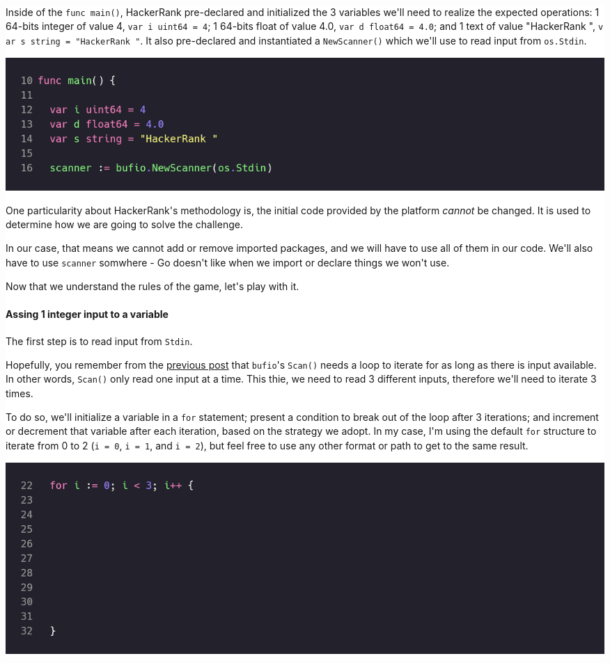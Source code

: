Inside of the `func main()`, HackerRank pre-declared and initialized the 3 variables we'll need to realize the expected operations: 1 64-bits integer of value 4, `var i uint64 = 4`; 1 64-bits float of value 4.0, `var d float64 = 4.0`; and 1 text of value "HackerRank ", `var s string = "HackerRank "`. It also pre-declared and instantiated a `NewScanner()` which we'll use to read input from `os.Stdin`.

![pre-defined variables](../../../images/30doec/d1/d1-s2.png)

One particularity about HackerRank's methodology is, the initial code provided by the platform _cannot_ be changed. It is used to determine how we are going to solve the challenge.

In our case, that means we cannot add or remove imported packages, and we will have to use all of them in our code. We'll also have to use `scanner` somwhere - Go doesn't like when we import or declare things we won't use.

Now that we understand the rules of the game, let's play with it.

#### Assing 1 integer input to a variable
The first step is to read input from `Stdin`.

Hopefully, you remember from the [previous post](../d0/README.md) that `bufio`'s `Scan()` needs a loop to iterate for as long as there is input available. In other words, `Scan()` only read one input at a time. This thie, we need to read 3 different inputs, therefore we'll need to iterate 3 times.

To do so, we'll initialize a variable in a `for` statement; present a condition to break out of the loop after 3 iterations; and increment or decrement that variable after each iteration, based on the strategy we adopt. In my case, I'm using the default `for` structure to iterate from 0 to 2 (`i = 0`, `i = 1`, and `i = 2`), but feel free to use any other format or path to get to the same result.

![for statement](../../../images/30doec/d1/d1-s3.png)
